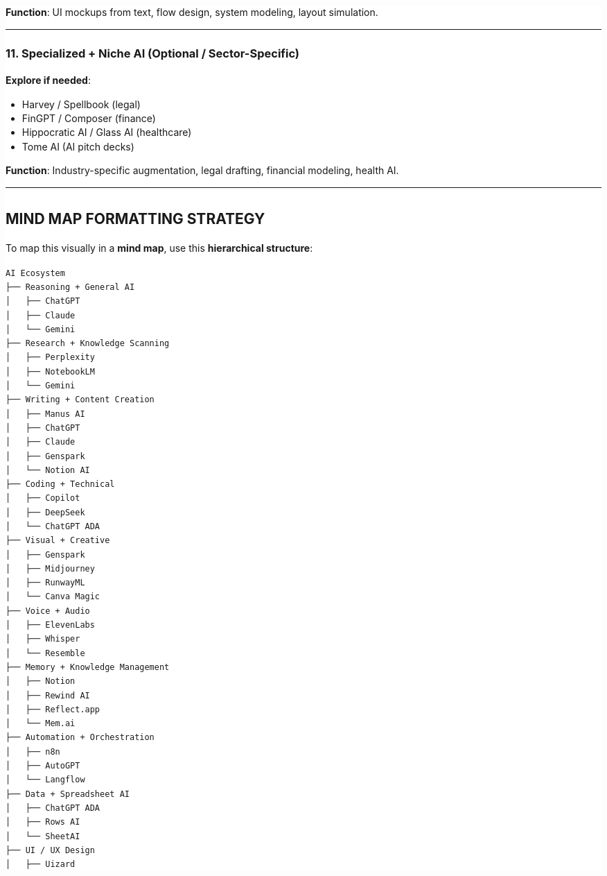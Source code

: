 **Function**: UI mockups from text, flow design, system modeling, layout simulation.

* * *

### **11\. Specialized + Niche AI (Optional / Sector-Specific)**

**Explore if needed**:

*   Harvey / Spellbook (legal)
*   FinGPT / Composer (finance)
*   Hippocratic AI / Glass AI (healthcare)
*   Tome AI (AI pitch decks)

**Function**: Industry-specific augmentation, legal drafting, financial modeling, health AI.

* * *

**MIND MAP FORMATTING STRATEGY**
--------------------------------

To map this visually in a **mind map**, use this **hierarchical structure**:

```
AI Ecosystem
├── Reasoning + General AI
│   ├── ChatGPT
│   ├── Claude
│   └── Gemini
├── Research + Knowledge Scanning
│   ├── Perplexity
│   ├── NotebookLM
│   └── Gemini
├── Writing + Content Creation
│   ├── Manus AI
│   ├── ChatGPT
│   ├── Claude
│   ├── Genspark
│   └── Notion AI
├── Coding + Technical
│   ├── Copilot
│   ├── DeepSeek
│   └── ChatGPT ADA
├── Visual + Creative
│   ├── Genspark
│   ├── Midjourney
│   ├── RunwayML
│   └── Canva Magic
├── Voice + Audio
│   ├── ElevenLabs
│   ├── Whisper
│   └── Resemble
├── Memory + Knowledge Management
│   ├── Notion
│   ├── Rewind AI
│   ├── Reflect.app
│   └── Mem.ai
├── Automation + Orchestration
│   ├── n8n
│   ├── AutoGPT
│   └── Langflow
├── Data + Spreadsheet AI
│   ├── ChatGPT ADA
│   ├── Rows AI
│   └── SheetAI
├── UI / UX Design
│   ├── Uizard
```